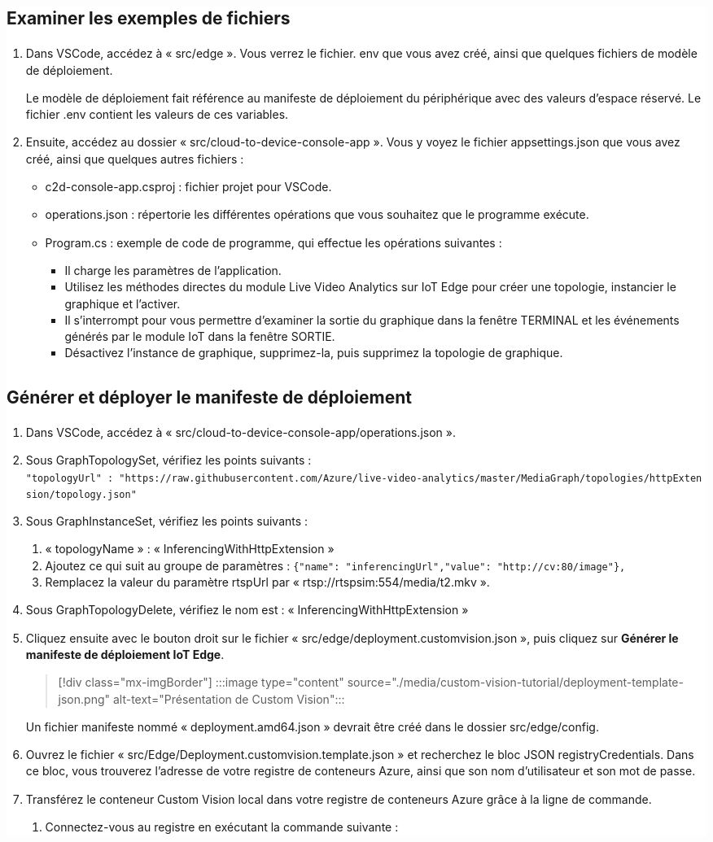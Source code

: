 
## <a name="examine-the-sample-files"></a>Examiner les exemples de fichiers

1. Dans VSCode, accédez à « src/edge ». Vous verrez le fichier. env que vous avez créé, ainsi que quelques fichiers de modèle de déploiement.

    Le modèle de déploiement fait référence au manifeste de déploiement du périphérique avec des valeurs d’espace réservé. Le fichier .env contient les valeurs de ces variables.
1. Ensuite, accédez au dossier « src/cloud-to-device-console-app ». Vous y voyez le fichier appsettings.json que vous avez créé, ainsi que quelques autres fichiers :

    * c2d-console-app.csproj : fichier projet pour VSCode.
    * operations.json : répertorie les différentes opérations que vous souhaitez que le programme exécute.
    * Program.cs : exemple de code de programme, qui effectue les opérations suivantes :

        * Il charge les paramètres de l’application.
        * Utilisez les méthodes directes du module Live Video Analytics sur IoT Edge pour créer une topologie, instancier le graphique et l’activer.
        * Il s’interrompt pour vous permettre d’examiner la sortie du graphique dans la fenêtre TERMINAL et les événements générés par le module IoT dans la fenêtre SORTIE.
        * Désactivez l’instance de graphique, supprimez-la, puis supprimez la topologie de graphique.
        
## <a name="generate-and-deploy-the-deployment-manifest"></a>Générer et déployer le manifeste de déploiement

1. Dans VSCode, accédez à « src/cloud-to-device-console-app/operations.json ».

1. Sous GraphTopologySet, vérifiez les points suivants :<br/>`"topologyUrl" : "https://raw.githubusercontent.com/Azure/live-video-analytics/master/MediaGraph/topologies/httpExtension/topology.json"`
1. Sous GraphInstanceSet, vérifiez les points suivants : 
    1. « topologyName » : « InferencingWithHttpExtension »
    1. Ajoutez ce qui suit au groupe de paramètres : `{"name": "inferencingUrl","value": "http://cv:80/image"},`
    1. Remplacez la valeur du paramètre rtspUrl par « rtsp://rtspsim:554/media/t2.mkv ».    
1. Sous GraphTopologyDelete, vérifiez le nom est : « InferencingWithHttpExtension »
1. Cliquez ensuite avec le bouton droit sur le fichier « src/edge/deployment.customvision.json », puis cliquez sur **Générer le manifeste de déploiement IoT Edge**.

    > [!div class="mx-imgBorder"]
    > :::image type="content" source="./media/custom-vision-tutorial/deployment-template-json.png" alt-text="Présentation de Custom Vision":::
  
    Un fichier manifeste nommé « deployment.amd64.json » devrait être créé dans le dossier src/edge/config.
1. Ouvrez le fichier « src/Edge/Deployment.customvision.template.json » et recherchez le bloc JSON registryCredentials. Dans ce bloc, vous trouverez l’adresse de votre registre de conteneurs Azure, ainsi que son nom d’utilisateur et son mot de passe.
1. Transférez le conteneur Custom Vision local dans votre registre de conteneurs Azure grâce à la ligne de commande.

    1. Connectez-vous au registre en exécutant la commande suivante :
    